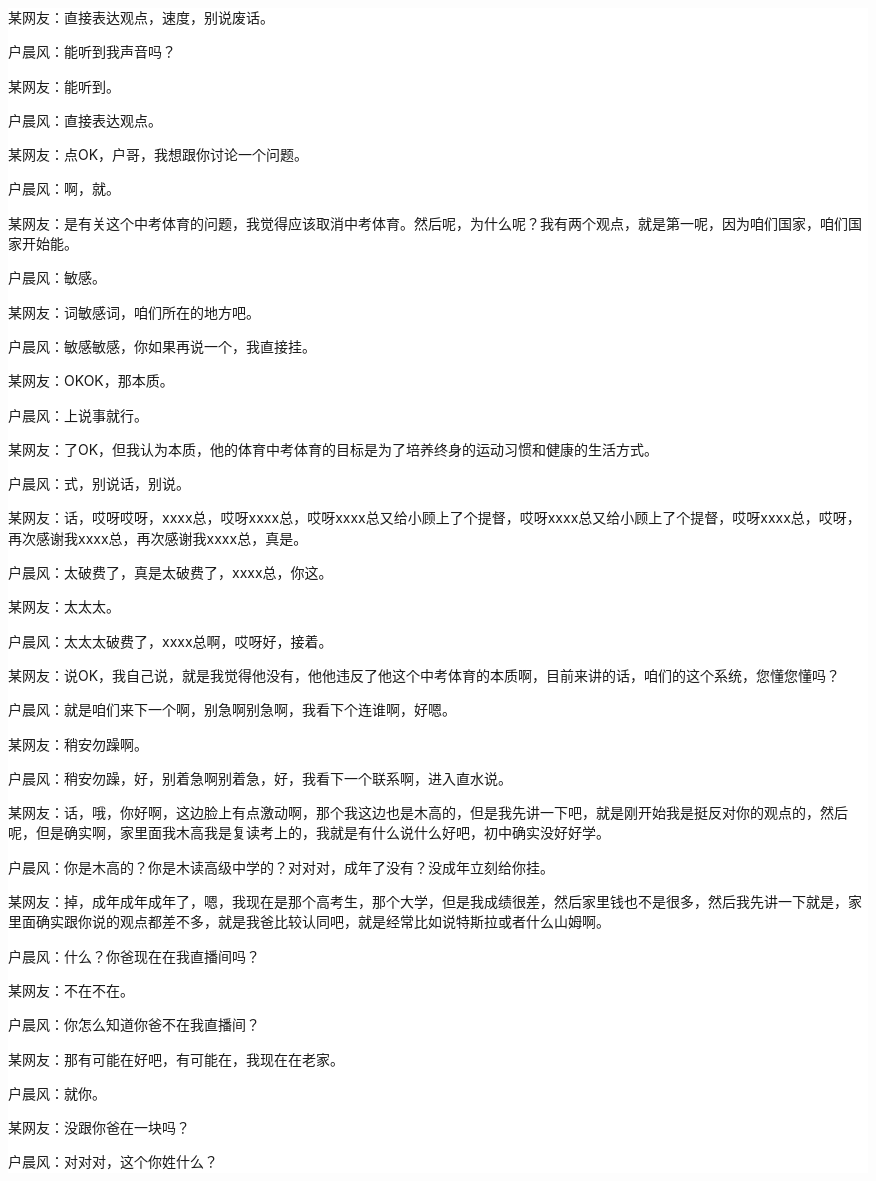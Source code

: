 某网友：直接表达观点，速度，别说废话。

户晨风：能听到我声音吗？

某网友：能听到。

户晨风：直接表达观点。

某网友：点OK，户哥，我想跟你讨论一个问题。

户晨风：啊，就。

某网友：是有关这个中考体育的问题，我觉得应该取消中考体育。然后呢，为什么呢？我有两个观点，就是第一呢，因为咱们国家，咱们国家开始能。

户晨风：敏感。

某网友：词敏感词，咱们所在的地方吧。

户晨风：敏感敏感，你如果再说一个，我直接挂。

某网友：OKOK，那本质。

户晨风：上说事就行。

某网友：了OK，但我认为本质，他的体育中考体育的目标是为了培养终身的运动习惯和健康的生活方式。

户晨风：式，别说话，别说。

某网友：话，哎呀哎呀，xxxx总，哎呀xxxx总，哎呀xxxx总又给小顾上了个提督，哎呀xxxx总又给小顾上了个提督，哎呀xxxx总，哎呀，再次感谢我xxxx总，再次感谢我xxxx总，真是。

户晨风：太破费了，真是太破费了，xxxx总，你这。

某网友：太太太。

户晨风：太太太破费了，xxxx总啊，哎呀好，接着。

某网友：说OK，我自己说，就是我觉得他没有，他他违反了他这个中考体育的本质啊，目前来讲的话，咱们的这个系统，您懂您懂吗？

户晨风：就是咱们来下一个啊，别急啊别急啊，我看下个连谁啊，好嗯。

某网友：稍安勿躁啊。

户晨风：稍安勿躁，好，别着急啊别着急，好，我看下一个联系啊，进入直水说。

某网友：话，哦，你好啊，这边脸上有点激动啊，那个我这边也是木高的，但是我先讲一下吧，就是刚开始我是挺反对你的观点的，然后呢，但是确实啊，家里面我木高我是复读考上的，我就是有什么说什么好吧，初中确实没好好学。

户晨风：你是木高的？你是木读高级中学的？对对对，成年了没有？没成年立刻给你挂。

某网友：掉，成年成年成年了，嗯，我现在是那个高考生，那个大学，但是我成绩很差，然后家里钱也不是很多，然后我先讲一下就是，家里面确实跟你说的观点都差不多，就是我爸比较认同吧，就是经常比如说特斯拉或者什么山姆啊。

户晨风：什么？你爸现在在我直播间吗？

某网友：不在不在。

户晨风：你怎么知道你爸不在我直播间？

某网友：那有可能在好吧，有可能在，我现在在老家。

户晨风：就你。

某网友：没跟你爸在一块吗？

户晨风：对对对，这个你姓什么？
